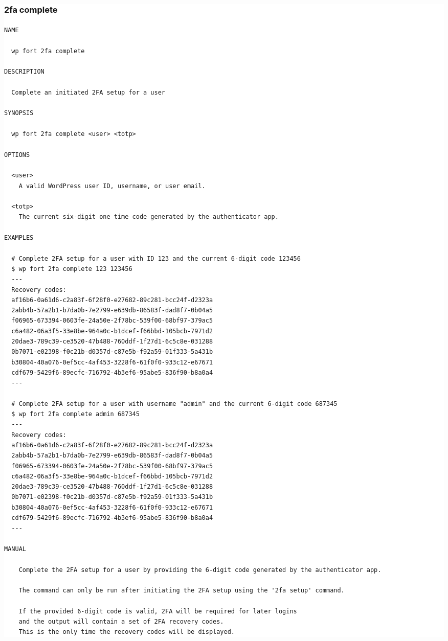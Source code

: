 ### 2fa complete

```log
NAME

  wp fort 2fa complete

DESCRIPTION

  Complete an initiated 2FA setup for a user

SYNOPSIS

  wp fort 2fa complete <user> <totp>

OPTIONS

  <user>
    A valid WordPress user ID, username, or user email.

  <totp>
    The current six-digit one time code generated by the authenticator app.

EXAMPLES 

  # Complete 2FA setup for a user with ID 123 and the current 6-digit code 123456
  $ wp fort 2fa complete 123 123456
  ---
  Recovery codes:
  af16b6-0a61d6-c2a83f-6f28f0-e27682-89c281-bcc24f-d2323a
  2abb4b-57a2b1-b7da0b-7e2799-e639db-86583f-dad8f7-0b04a5
  f06965-673394-0603fe-24a50e-2f78bc-539f00-68bf97-379ac5
  c6a482-06a3f5-33e8be-964a0c-b1dcef-f66bbd-105bcb-7971d2
  20dae3-789c39-ce3520-47b488-760ddf-1f27d1-6c5c8e-031288
  0b7071-e02398-f0c21b-d0357d-c87e5b-f92a59-01f333-5a431b
  b30804-40a076-0ef5cc-4af453-3228f6-61f0f0-933c12-e67671
  cdf679-5429f6-89ecfc-716792-4b3ef6-95abe5-836f90-b8a0a4
  ---

  # Complete 2FA setup for a user with username "admin" and the current 6-digit code 687345
  $ wp fort 2fa complete admin 687345
  ---
  Recovery codes:
  af16b6-0a61d6-c2a83f-6f28f0-e27682-89c281-bcc24f-d2323a
  2abb4b-57a2b1-b7da0b-7e2799-e639db-86583f-dad8f7-0b04a5
  f06965-673394-0603fe-24a50e-2f78bc-539f00-68bf97-379ac5
  c6a482-06a3f5-33e8be-964a0c-b1dcef-f66bbd-105bcb-7971d2
  20dae3-789c39-ce3520-47b488-760ddf-1f27d1-6c5c8e-031288
  0b7071-e02398-f0c21b-d0357d-c87e5b-f92a59-01f333-5a431b
  b30804-40a076-0ef5cc-4af453-3228f6-61f0f0-933c12-e67671
  cdf679-5429f6-89ecfc-716792-4b3ef6-95abe5-836f90-b8a0a4
  ---

MANUAL 

    Complete the 2FA setup for a user by providing the 6-digit code generated by the authenticator app.
    
    The command can only be run after initiating the 2FA setup using the '2fa setup' command.

    If the provided 6-digit code is valid, 2FA will be required for later logins
    and the output will contain a set of 2FA recovery codes.
    This is the only time the recovery codes will be displayed.
```